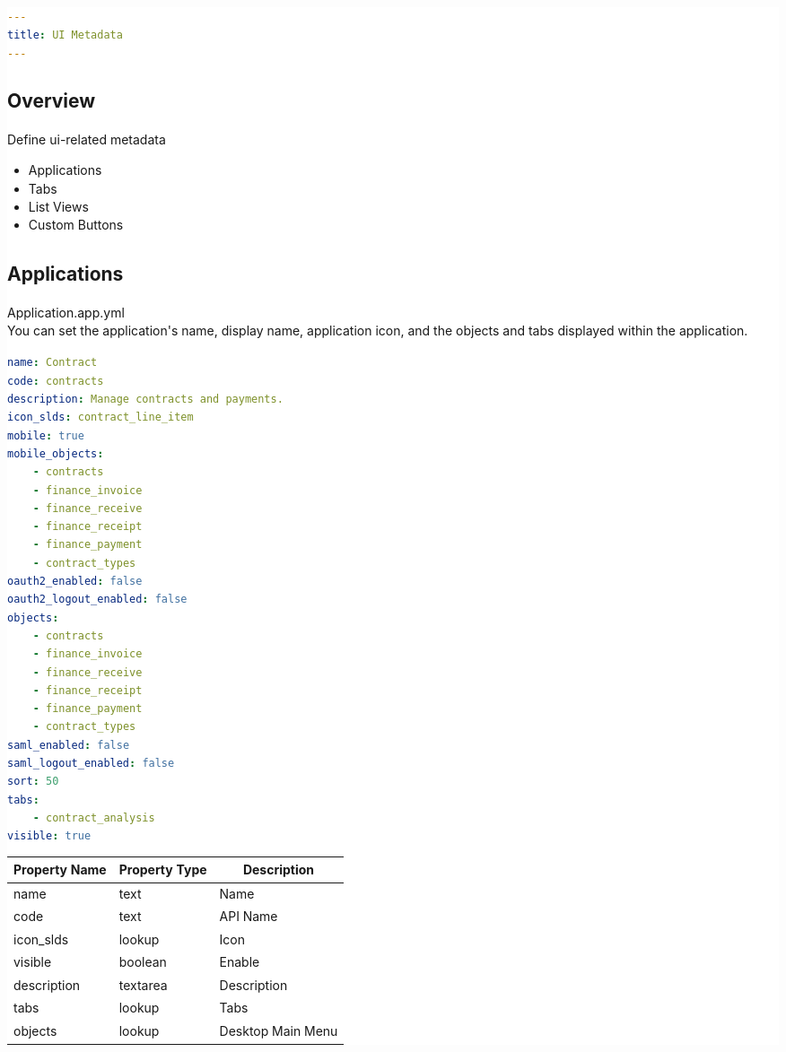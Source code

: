 ```yaml
---
title: UI Metadata
---
```


## Overview

Define ui-related metadata

- Applications
- Tabs
- List Views
- Custom Buttons

## Applications
Application.app.yml  
You can set the application's name, display name, application icon, and the objects and tabs displayed within the application.
```yaml
name: Contract
code: contracts
description: Manage contracts and payments.
icon_slds: contract_line_item
mobile: true
mobile_objects:
    - contracts
    - finance_invoice
    - finance_receive
    - finance_receipt
    - finance_payment
    - contract_types
oauth2_enabled: false
oauth2_logout_enabled: false
objects:
    - contracts
    - finance_invoice
    - finance_receive
    - finance_receipt
    - finance_payment
    - contract_types
saml_enabled: false
saml_logout_enabled: false
sort: 50
tabs:
    - contract_analysis
visible: true
```

| Property Name | Property Type | Description |
|----|----|----|
| name | text | Name |
| code | text | API Name |
| icon_slds | lookup | Icon |
| visible | boolean | Enable |
| description | textarea | Description |
| tabs | lookup | Tabs |
| objects | lookup | Desktop Main Menu |